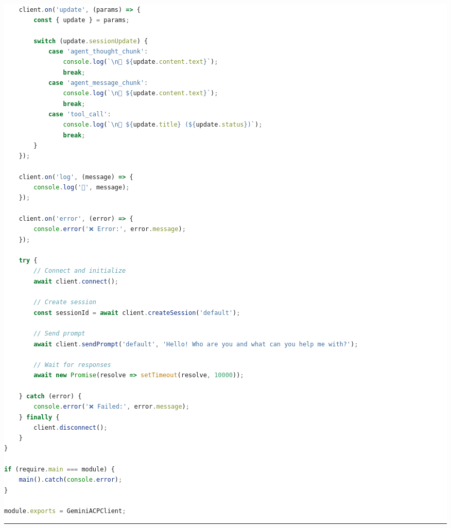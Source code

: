 ```javascript
    client.on('update', (params) => {
        const { update } = params;

        switch (update.sessionUpdate) {
            case 'agent_thought_chunk':
                console.log(`\n💭 ${update.content.text}`);
                break;
            case 'agent_message_chunk':
                console.log(`\n🤖 ${update.content.text}`);
                break;
            case 'tool_call':
                console.log(`\n🔧 ${update.title} (${update.status})`);
                break;
        }
    });

    client.on('log', (message) => {
        console.log('📝', message);
    });

    client.on('error', (error) => {
        console.error('❌ Error:', error.message);
    });

    try {
        // Connect and initialize
        await client.connect();

        // Create session
        const sessionId = await client.createSession('default');

        // Send prompt
        await client.sendPrompt('default', 'Hello! Who are you and what can you help me with?');

        // Wait for responses
        await new Promise(resolve => setTimeout(resolve, 10000));

    } catch (error) {
        console.error('❌ Failed:', error.message);
    } finally {
        client.disconnect();
    }
}

if (require.main === module) {
    main().catch(console.error);
}

module.exports = GeminiACPClient;
```

---